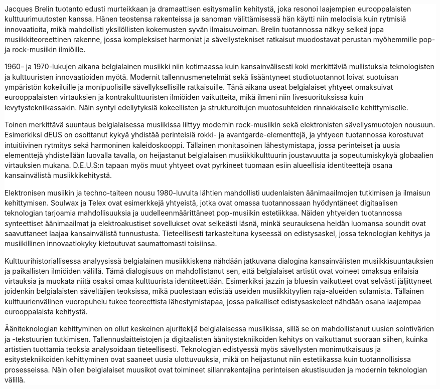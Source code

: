 Jacques Brelin tuotanto edusti murteikkaan ja dramaattisen esitysmallin kehitystä, joka resonoi
laajempien eurooppalaisten kulttuurimuutosten kanssa. Hänen teostensa rakenteissa ja sanoman
välittämisessä hän käytti niin melodisia kuin rytmisiä innovaatioita, mikä mahdollisti yksilöllisten
kokemusten syvän ilmaisuvoiman. Brelin tuotannossa näkyy selkeä jopa musiikkiteoreettinen rakenne,
jossa kompleksiset harmoniat ja sävellystekniset ratkaisut muodostavat perustan myöhemmille pop- ja
rock-musiikin ilmiöille.

1960– ja 1970-lukujen aikana belgialainen musiikki niin kotimaassa kuin kansainvälisesti koki
merkittäviä mullistuksia teknologisten ja kulttuuristen innovaatioiden myötä. Modernit
tallennusmenetelmät sekä lisääntyneet studiotuotannot loivat suotuisan ympäristön kokeiluille ja
monipuolisille sävellyksellisille ratkaisuille. Tänä aikana useat belgialaiset yhtyeet omaksuivat
eurooppalaisten virtauksien ja kontrakulttuuristen ilmiöiden vaikutteita, mikä ilmeni niin
livesuorituksissa kuin levytystekniikassakin. Näin syntyi edellytyksiä kokeellisten ja
strukturoitujen muotosuhteiden rinnakkaiselle kehittymiselle.

Toinen merkittävä suuntaus belgialaisessa musiikissa liittyy modernin rock-musiikin sekä
elektronisten sävellysmuotojen nousuun. Esimerkiksi dEUS on osoittanut kykyä yhdistää perinteisiä
rokki- ja avantgarde-elementtejä, ja yhtyeen tuotannossa korostuvat intuitiivinen rytmitys sekä
harmoninen kaleidoskooppi. Tällainen monitasoinen lähestymistapa, jossa perinteiset ja uusia
elementtejä yhdistellään luovalla tavalla, on heijastanut belgialaisen musiikkikulttuurin
joustavuutta ja sopeutumiskykyä globaalien virtauksien mukana. D.E.U.S:n tapaan myös muut yhtyeet
ovat pyrkineet tuomaan esiin alueellisia identiteettejä osana kansainvälistä musiikkikehitystä.

Elektronisen musiikin ja techno-taiteen nousu 1980-luvulta lähtien mahdollisti uudenlaisten
äänimaailmojen tutkimisen ja ilmaisun kehittymisen. Soulwax ja Telex ovat esimerkkejä yhtyeistä,
jotka ovat omassa tuotannossaan hyödyntäneet digitaalisen teknologian tarjoamia mahdollisuuksia ja
uudelleenmäärittäneet pop-musiikin estetiikkaa. Näiden yhtyeiden tuotannossa synteettiset
äänimaailmat ja elektroakustiset sovellukset ovat selkeästi läsnä, minkä seurauksena heidän luomansa
soundit ovat saavuttaneet laajaa kansainvälistä tunnustusta. Tieteellisesti tarkasteltuna kyseessä
on edistysaskel, jossa teknologian kehitys ja musiikillinen innovaatiokyky kietoutuvat saumattomasti
toisiinsa.

Kulttuurihistoriallisessa analyysissä belgialainen musiikkiskena nähdään jatkuvana dialogina
kansainvälisten musiikkisuuntauksien ja paikallisten ilmiöiden välillä. Tämä dialogisuus on
mahdollistanut sen, että belgialaiset artistit ovat voineet omaksua erilaisia virtauksia ja muokata
niitä osaksi omaa kulttuurista identiteettiään. Esimerkiksi jazzin ja bluesin vaikutteet ovat
selvästi jäljittyneet joidenkin belgialaisten säveltäjien teoksissa, mikä puolestaan edistää useiden
musiikkityylien raja-alueiden sulamista. Tällainen kulttuurienvälinen vuoropuhelu tukee teoreettista
lähestymistapaa, jossa paikalliset edistysaskeleet nähdään osana laajempaa eurooppalaista kehitystä.

Ääniteknologian kehittyminen on ollut keskeinen ajuritekijä belgialaisessa musiikissa, sillä se on
mahdollistanut uusien sointivärien ja -tekstuurien tutkimisen. Tallennuslaitteistojen ja
digitaalisten äänitystekniikoiden kehitys on vaikuttanut suoraan siihen, kuinka artistien tuottamia
teoksia analysoidaan tieteellisesti. Teknologian edistyessä myös sävellysten monimutkaisuus ja
esitystekniikoiden kehittyminen ovat saaneet uusia ulottuvuuksia, mikä on heijastunut niin
estetiikassa kuin tuotannollisissa prosesseissa. Näin ollen belgialaiset muusikot ovat toimineet
sillanrakentajina perinteisen akustisuuden ja modernin teknologian välillä.
